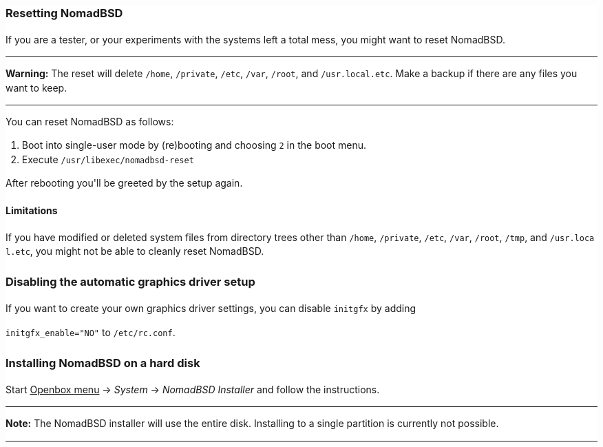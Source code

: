 <a name="reset"></a>
### Resetting NomadBSD

If you are a tester, or your experiments with the systems left a total mess,
you might want to reset NomadBSD.

- - -

**Warning:** The reset will delete `/home`, `/private`, `/etc`,
`/var`, `/root`, and `/usr.local.etc`. Make a backup if there are any files
you want to keep.

- - -

You can reset NomadBSD as follows:

1. Boot into single-user mode by (re)booting and choosing `2` in the boot
menu.
2. Execute `/usr/libexec/nomadbsd-reset`

After rebooting you'll be greeted by the setup again.

<a name="reset_limits"></a>
#### Limitations
If you have modified or deleted system files from directory trees other than
`/home`, `/private`, `/etc`, `/var`, `/root`, `/tmp`, and `/usr.local.etc`,
you might not be able to cleanly reset NomadBSD.

<a name="disableinitgfx"></a>
### Disabling the automatic graphics driver setup
If you want to create your own graphics driver settings, you can disable
`initgfx` by adding

`initgfx_enable="NO"` to `/etc/rc.conf`.

<a name="hddinstall"></a>
### Installing NomadBSD on a hard disk
Start [Openbox menu](#overview) → *System* → *NomadBSD Installer* and
follow the instructions.

- - -

**Note:** The NomadBSD installer will use the entire disk. Installing to a
single partition is currently not possible.

- - -

